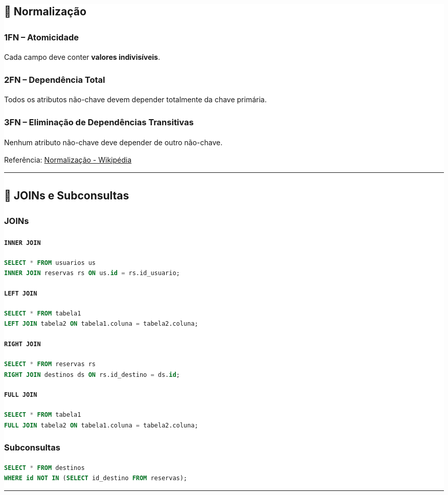 
## 🧹 Normalização

### 1FN – Atomicidade

Cada campo deve conter **valores indivisíveis**.

### 2FN – Dependência Total

Todos os atributos não-chave devem depender totalmente da chave primária.

### 3FN – Eliminação de Dependências Transitivas

Nenhum atributo não-chave deve depender de outro não-chave.

Referência: [Normalização - Wikipédia](https://pt.wikipedia.org/wiki/Normaliza%C3%A7%C3%A3o_de_dados)

---

## 🔗 JOINs e Subconsultas

### JOINs

#### `INNER JOIN`

```sql
SELECT * FROM usuarios us
INNER JOIN reservas rs ON us.id = rs.id_usuario;
```

#### `LEFT JOIN`

```sql
SELECT * FROM tabela1
LEFT JOIN tabela2 ON tabela1.coluna = tabela2.coluna;
```

#### `RIGHT JOIN`

```sql
SELECT * FROM reservas rs
RIGHT JOIN destinos ds ON rs.id_destino = ds.id;
```

#### `FULL JOIN`

```sql
SELECT * FROM tabela1
FULL JOIN tabela2 ON tabela1.coluna = tabela2.coluna;
```

### Subconsultas

```sql
SELECT * FROM destinos
WHERE id NOT IN (SELECT id_destino FROM reservas);
```

---